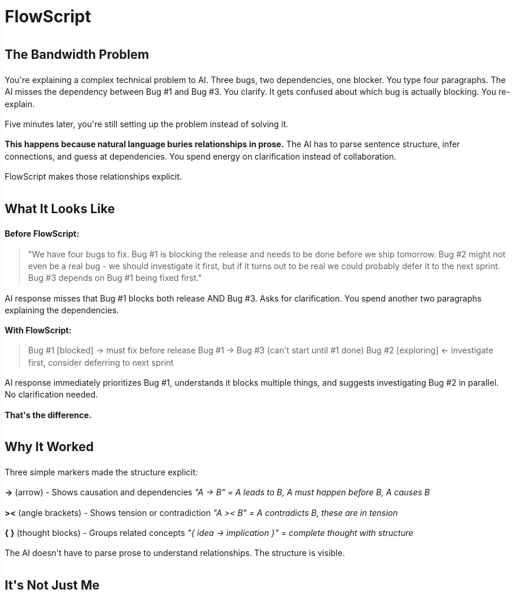 # FlowScript

## The Bandwidth Problem

You're explaining a complex technical problem to AI. Three bugs, two dependencies, one blocker. You type four paragraphs. The AI misses the dependency between Bug #1 and Bug #3. You clarify. It gets confused about which bug is actually blocking. You re-explain.

Five minutes later, you're still setting up the problem instead of solving it.

**This happens because natural language buries relationships in prose.** The AI has to parse sentence structure, infer connections, and guess at dependencies. You spend energy on clarification instead of collaboration.

FlowScript makes those relationships explicit.

## What It Looks Like

**Before FlowScript:**

> "We have four bugs to fix. Bug #1 is blocking the release and needs to be done before we ship tomorrow. Bug #2 might not even be a real bug - we should investigate it first, but if it turns out to be real we could probably defer it to the next sprint. Bug #3 depends on Bug #1 being fixed first."

AI response misses that Bug #1 blocks both release AND Bug #3. Asks for clarification. You spend another two paragraphs explaining the dependencies.

**With FlowScript:**

> Bug #1 [blocked] → must fix before release
> Bug #1 → Bug #3 (can't start until #1 done)
> Bug #2 [exploring] ← investigate first, consider deferring to next sprint

AI response immediately prioritizes Bug #1, understands it blocks multiple things, and suggests investigating Bug #2 in parallel. No clarification needed.

**That's the difference.**

## Why It Worked

Three simple markers made the structure explicit:

**→** (arrow) - Shows causation and dependencies
*"A → B" = A leads to B, A must happen before B, A causes B*

**><** (angle brackets) - Shows tension or contradiction
*"A >< B" = A contradicts B, these are in tension*

**{ }** (thought blocks) - Groups related concepts
*"{ idea → implication }" = complete thought with structure*

The AI doesn't have to parse prose to understand relationships. The structure is visible.

## It's Not Just Me
